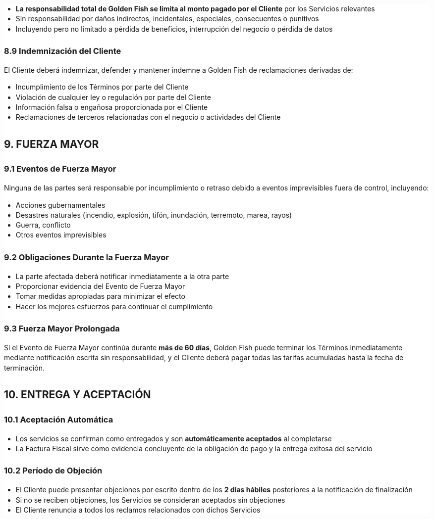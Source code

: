 - **La responsabilidad total de Golden Fish se limita al monto pagado por el Cliente** por los Servicios relevantes
- Sin responsabilidad por daños indirectos, incidentales, especiales, consecuentes o punitivos
- Incluyendo pero no limitado a pérdida de beneficios, interrupción del negocio o pérdida de datos

### 8.9 Indemnización del Cliente

El Cliente deberá indemnizar, defender y mantener indemne a Golden Fish de reclamaciones derivadas de:

- Incumplimiento de los Términos por parte del Cliente
- Violación de cualquier ley o regulación por parte del Cliente
- Información falsa o engañosa proporcionada por el Cliente
- Reclamaciones de terceros relacionadas con el negocio o actividades del Cliente

## 9. FUERZA MAYOR

### 9.1 Eventos de Fuerza Mayor

Ninguna de las partes será responsable por incumplimiento o retraso debido a eventos imprevisibles fuera de control, incluyendo:

- Acciones gubernamentales
- Desastres naturales (incendio, explosión, tifón, inundación, terremoto, marea, rayos)
- Guerra, conflicto
- Otros eventos imprevisibles

### 9.2 Obligaciones Durante la Fuerza Mayor

- La parte afectada deberá notificar inmediatamente a la otra parte
- Proporcionar evidencia del Evento de Fuerza Mayor
- Tomar medidas apropiadas para minimizar el efecto
- Hacer los mejores esfuerzos para continuar el cumplimiento

### 9.3 Fuerza Mayor Prolongada

Si el Evento de Fuerza Mayor continúa durante **más de 60 días**, Golden Fish puede terminar los Términos inmediatamente mediante notificación escrita sin responsabilidad, y el Cliente deberá pagar todas las tarifas acumuladas hasta la fecha de terminación.

## 10. ENTREGA Y ACEPTACIÓN

### 10.1 Aceptación Automática

- Los servicios se confirman como entregados y son **automáticamente aceptados** al completarse
- La Factura Fiscal sirve como evidencia concluyente de la obligación de pago y la entrega exitosa del servicio

### 10.2 Período de Objeción

- El Cliente puede presentar objeciones por escrito dentro de los **2 días hábiles** posteriores a la notificación de finalización
- Si no se reciben objeciones, los Servicios se consideran aceptados sin objeciones
- El Cliente renuncia a todos los reclamos relacionados con dichos Servicios
